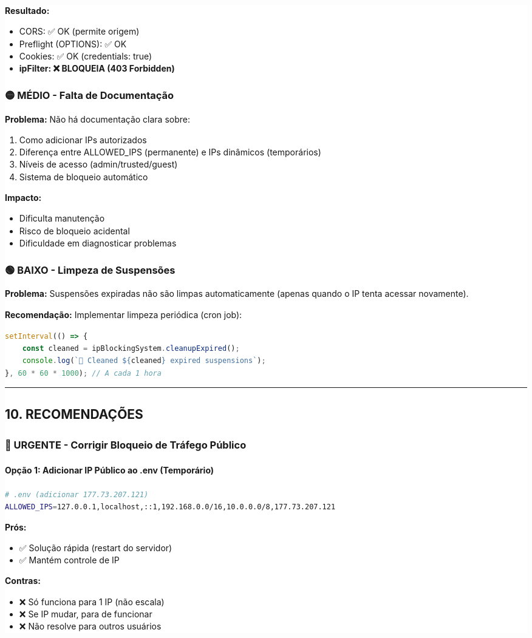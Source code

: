 **Resultado:**
- CORS: ✅ OK (permite origem)
- Preflight (OPTIONS): ✅ OK
- Cookies: ✅ OK (credentials: true)
- **ipFilter: ❌ BLOQUEIA (403 Forbidden)**

### 🟡 MÉDIO - Falta de Documentação

**Problema:**
Não há documentação clara sobre:
1. Como adicionar IPs autorizados
2. Diferença entre ALLOWED_IPS (permanente) e IPs dinâmicos (temporários)
3. Níveis de acesso (admin/trusted/guest)
4. Sistema de bloqueio automático

**Impacto:**
- Dificulta manutenção
- Risco de bloqueio acidental
- Dificuldade em diagnosticar problemas

### 🟢 BAIXO - Limpeza de Suspensões

**Problema:**
Suspensões expiradas não são limpas automaticamente (apenas quando o IP tenta acessar novamente).

**Recomendação:**
Implementar limpeza periódica (cron job):
```javascript
setInterval(() => {
    const cleaned = ipBlockingSystem.cleanupExpired();
    console.log(`🧹 Cleaned ${cleaned} expired suspensions`);
}, 60 * 60 * 1000); // A cada 1 hora
```

---

## 10. RECOMENDAÇÕES

### 🚀 URGENTE - Corrigir Bloqueio de Tráfego Público

#### Opção 1: Adicionar IP Público ao .env (Temporário)

```bash
# .env (adicionar 177.73.207.121)
ALLOWED_IPS=127.0.0.1,localhost,::1,192.168.0.0/16,10.0.0.0/8,177.73.207.121
```

**Prós:**
- ✅ Solução rápida (restart do servidor)
- ✅ Mantém controle de IP

**Contras:**
- ❌ Só funciona para 1 IP (não escala)
- ❌ Se IP mudar, para de funcionar
- ❌ Não resolve para outros usuários
